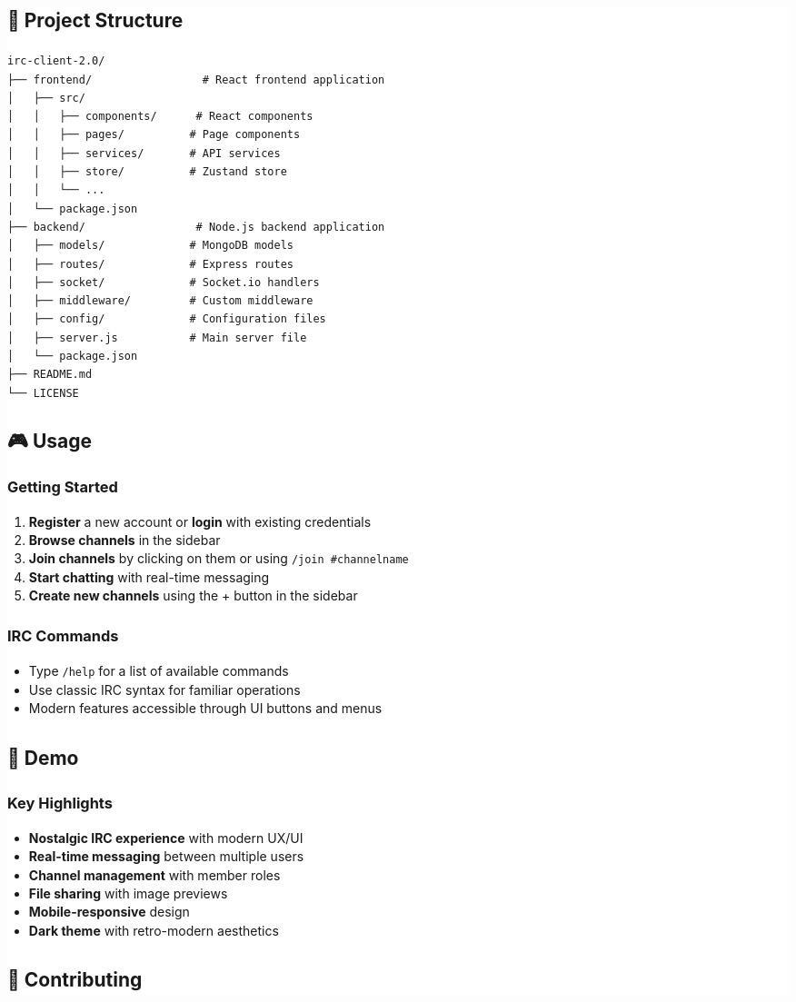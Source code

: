 ## 📁 Project Structure

```
irc-client-2.0/
├── frontend/                 # React frontend application
│   ├── src/
│   │   ├── components/      # React components
│   │   ├── pages/          # Page components
│   │   ├── services/       # API services
│   │   ├── store/          # Zustand store
│   │   └── ...
│   └── package.json
├── backend/                 # Node.js backend application
│   ├── models/             # MongoDB models
│   ├── routes/             # Express routes
│   ├── socket/             # Socket.io handlers
│   ├── middleware/         # Custom middleware
│   ├── config/             # Configuration files
│   ├── server.js           # Main server file
│   └── package.json
├── README.md
└── LICENSE
```

## 🎮 Usage

### Getting Started
1. **Register** a new account or **login** with existing credentials
2. **Browse channels** in the sidebar
3. **Join channels** by clicking on them or using `/join #channelname`
4. **Start chatting** with real-time messaging
5. **Create new channels** using the + button in the sidebar

### IRC Commands
- Type `/help` for a list of available commands
- Use classic IRC syntax for familiar operations
- Modern features accessible through UI buttons and menus

## 🌟 Demo

### Key Highlights
- **Nostalgic IRC experience** with modern UX/UI
- **Real-time messaging** between multiple users
- **Channel management** with member roles
- **File sharing** with image previews
- **Mobile-responsive** design
- **Dark theme** with retro-modern aesthetics

## 🤝 Contributing
